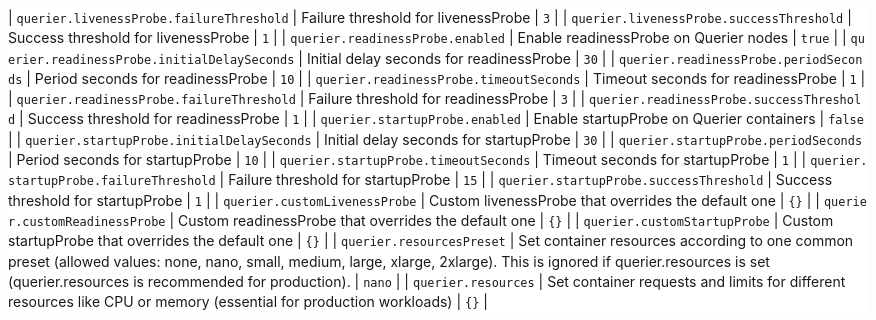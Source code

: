 | `querier.livenessProbe.failureThreshold`                    | Failure threshold for livenessProbe                                                                                                                                                                                        | `3`              |
| `querier.livenessProbe.successThreshold`                    | Success threshold for livenessProbe                                                                                                                                                                                        | `1`              |
| `querier.readinessProbe.enabled`                            | Enable readinessProbe on Querier nodes                                                                                                                                                                                     | `true`           |
| `querier.readinessProbe.initialDelaySeconds`                | Initial delay seconds for readinessProbe                                                                                                                                                                                   | `30`             |
| `querier.readinessProbe.periodSeconds`                      | Period seconds for readinessProbe                                                                                                                                                                                          | `10`             |
| `querier.readinessProbe.timeoutSeconds`                     | Timeout seconds for readinessProbe                                                                                                                                                                                         | `1`              |
| `querier.readinessProbe.failureThreshold`                   | Failure threshold for readinessProbe                                                                                                                                                                                       | `3`              |
| `querier.readinessProbe.successThreshold`                   | Success threshold for readinessProbe                                                                                                                                                                                       | `1`              |
| `querier.startupProbe.enabled`                              | Enable startupProbe on Querier containers                                                                                                                                                                                  | `false`          |
| `querier.startupProbe.initialDelaySeconds`                  | Initial delay seconds for startupProbe                                                                                                                                                                                     | `30`             |
| `querier.startupProbe.periodSeconds`                        | Period seconds for startupProbe                                                                                                                                                                                            | `10`             |
| `querier.startupProbe.timeoutSeconds`                       | Timeout seconds for startupProbe                                                                                                                                                                                           | `1`              |
| `querier.startupProbe.failureThreshold`                     | Failure threshold for startupProbe                                                                                                                                                                                         | `15`             |
| `querier.startupProbe.successThreshold`                     | Success threshold for startupProbe                                                                                                                                                                                         | `1`              |
| `querier.customLivenessProbe`                               | Custom livenessProbe that overrides the default one                                                                                                                                                                        | `{}`             |
| `querier.customReadinessProbe`                              | Custom readinessProbe that overrides the default one                                                                                                                                                                       | `{}`             |
| `querier.customStartupProbe`                                | Custom startupProbe that overrides the default one                                                                                                                                                                         | `{}`             |
| `querier.resourcesPreset`                                   | Set container resources according to one common preset (allowed values: none, nano, small, medium, large, xlarge, 2xlarge). This is ignored if querier.resources is set (querier.resources is recommended for production). | `nano`           |
| `querier.resources`                                         | Set container requests and limits for different resources like CPU or memory (essential for production workloads)                                                                                                          | `{}`             |